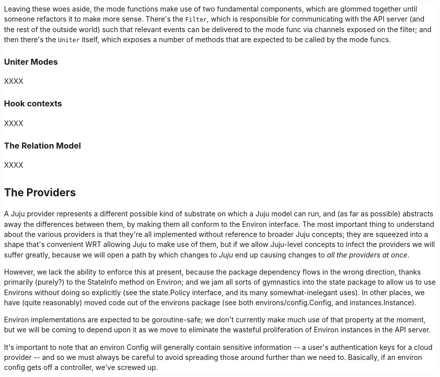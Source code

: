 Leaving these woes aside, the mode functions make use of two fundamental components,
which are glommed together until someone refactors it to make more sense. There's
the `Filter`, which is responsible for communicating with the API server (and the
rest of the outside world) such that relevant events can be delivered to the mode
func via channels exposed on the filter; and then there's the `Uniter` itself, which
exposes a number of methods that are expected to be called by the mode funcs.


### Uniter Modes

XXXX


### Hook contexts

XXXX


### The Relation Model

XXXX


## The Providers

A Juju provider represents a different possible kind of substrate on which a
Juju model can run, and (as far as possible) abstracts away the differences
between them, by making them all conform to the Environ interface. The most
important thing to understand about the various providers is that they're all
implemented without reference to broader Juju concepts; they are squeezed into
a shape that's convenient WRT allowing Juju to make use of them, but if we
allow Juju-level concepts to infect the providers we will suffer greatly,
because we will open a path by which changes to *Juju* end up causing changes
to *all the providers at once*.

However, we lack the ability to enforce this at present, because the package
dependency flows in the wrong direction, thanks primarily (purely?) to the
StateInfo method on Environ; and we jam all sorts of gymnastics into the state
package to allow us to use Environs without doing so explicitly (see the
state.Policy interface, and its many somewhat-inelegant uses). In other places,
we have (quite reasonably) moved code out of the environs package (see both
environs/config.Config, and instances.Instance).

Environ implementations are expected to be goroutine-safe; we don't currently
make much use of that property at the moment, but we will be coming to depend
upon it as we move to eliminate the wasteful proliferation of Environ instances
in the API server.

It's important to note that an environ Config will generally contain sensitive
information -- a user's authentication keys for a cloud provider -- and so we
must always be careful to avoid spreading those around further than we need to.
Basically, if an environ config gets off a controller, we've screwed up.
